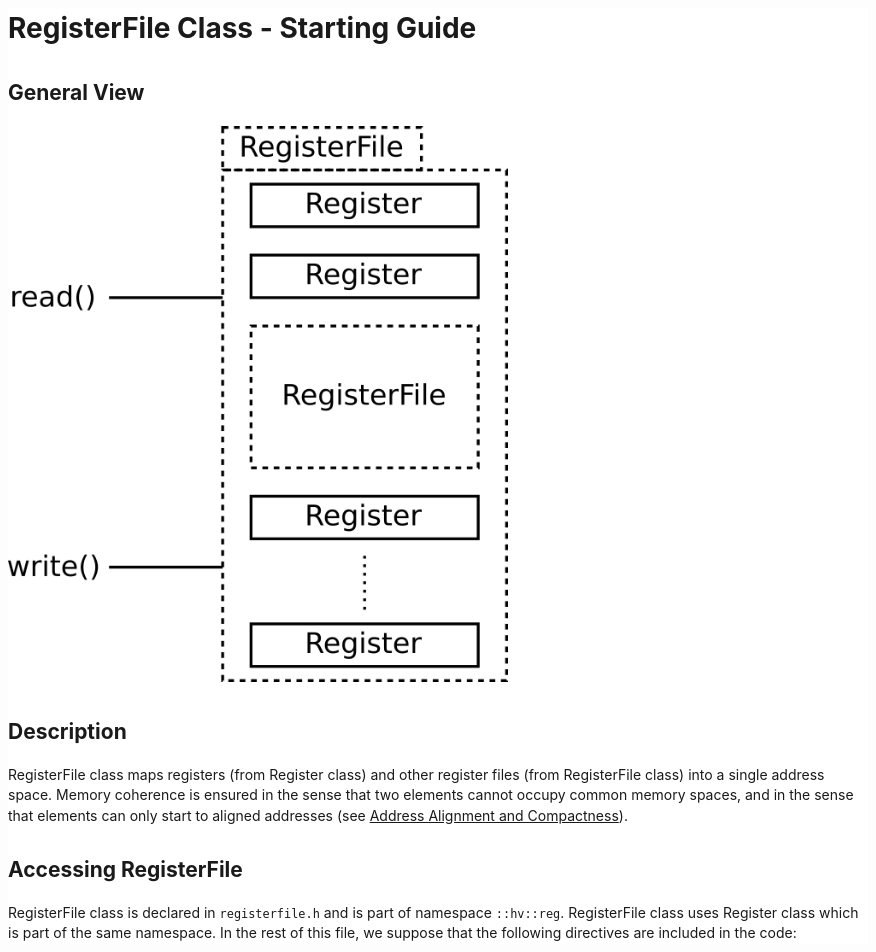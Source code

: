 # RegisterFile Class - Starting Guide

## General View

<img src="img/registerfile.png" width="500">

## Description

RegisterFile class maps registers (from Register class) and other register files (from RegisterFile class) into a single address space. Memory coherence is ensured in the sense that two elements cannot occupy common memory spaces, and in the sense that elements can only start to aligned addresses (see [Address Alignment and Compactness](#Address-Alignment-and-Compactness)).

## Accessing RegisterFile

RegisterFile class is declared in `registerfile.h` and is part of namespace `::hv::reg`. RegisterFile class uses Register class which is part of the same namespace. In the rest of this file, we suppose that the following directives are included in the code:
